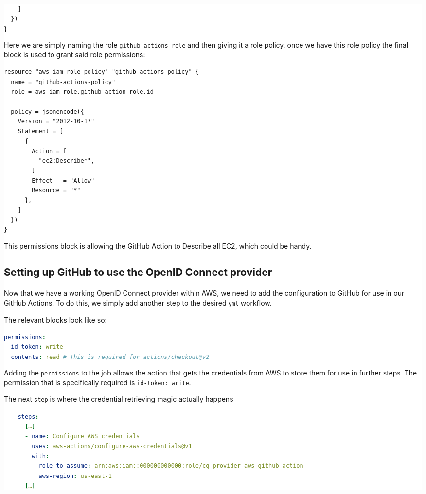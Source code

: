 ```hcl
    ]
  })
}
```

Here we are simply naming the role `github_actions_role` and then giving it a role policy, once we have this role policy the final block is used to grant said role permissions:

```hcl
resource "aws_iam_role_policy" "github_actions_policy" {
  name = "github-actions-policy"
  role = aws_iam_role.github_action_role.id

  policy = jsonencode({
    Version = "2012-10-17"
    Statement = [
      {
        Action = [
          "ec2:Describe*",
        ]
        Effect   = "Allow"
        Resource = "*"
      },
    ]
  })
}
```

This permissions block is allowing the GitHub Action to Describe all EC2, which could be handy.

## Setting up GitHub to use the OpenID Connect provider

Now that we have a working OpenID Connect provider within AWS, we need to add the configuration to GitHub for use in our GitHub Actions. To do this, we simply add another step to the desired `yml` workflow.

The relevant blocks look like so:

```yaml
permissions:
  id-token: write
  contents: read # This is required for actions/checkout@v2
```

Adding the `permissions` to the job allows the action that gets the credentials from AWS to store them for use in further steps. The permission that is specifically required is `id-token: write`.

The next `step` is where the credential retrieving magic actually happens

```yaml
    steps:
      […]
      - name: Configure AWS credentials
        uses: aws-actions/configure-aws-credentials@v1
        with:
          role-to-assume: arn:aws:iam::000000000000:role/cq-provider-aws-github-action
          aws-region: us-east-1
      […]
```

